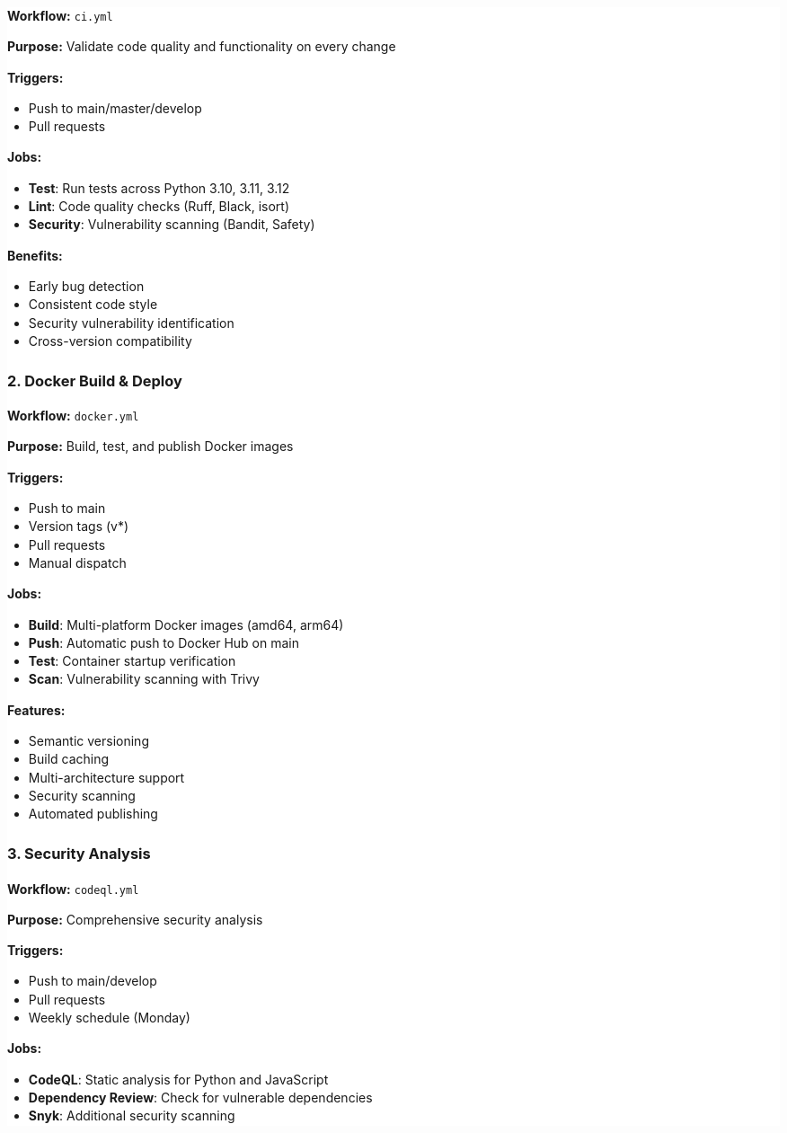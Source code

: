 **Workflow:** `ci.yml`

**Purpose:** Validate code quality and functionality on every change

**Triggers:**
- Push to main/master/develop
- Pull requests

**Jobs:**
- **Test**: Run tests across Python 3.10, 3.11, 3.12
- **Lint**: Code quality checks (Ruff, Black, isort)
- **Security**: Vulnerability scanning (Bandit, Safety)

**Benefits:**
- Early bug detection
- Consistent code style
- Security vulnerability identification
- Cross-version compatibility

### 2. Docker Build & Deploy

**Workflow:** `docker.yml`

**Purpose:** Build, test, and publish Docker images

**Triggers:**
- Push to main
- Version tags (v*)
- Pull requests
- Manual dispatch

**Jobs:**
- **Build**: Multi-platform Docker images (amd64, arm64)
- **Push**: Automatic push to Docker Hub on main
- **Test**: Container startup verification
- **Scan**: Vulnerability scanning with Trivy

**Features:**
- Semantic versioning
- Build caching
- Multi-architecture support
- Security scanning
- Automated publishing

### 3. Security Analysis

**Workflow:** `codeql.yml`

**Purpose:** Comprehensive security analysis

**Triggers:**
- Push to main/develop
- Pull requests
- Weekly schedule (Monday)

**Jobs:**
- **CodeQL**: Static analysis for Python and JavaScript
- **Dependency Review**: Check for vulnerable dependencies
- **Snyk**: Additional security scanning

